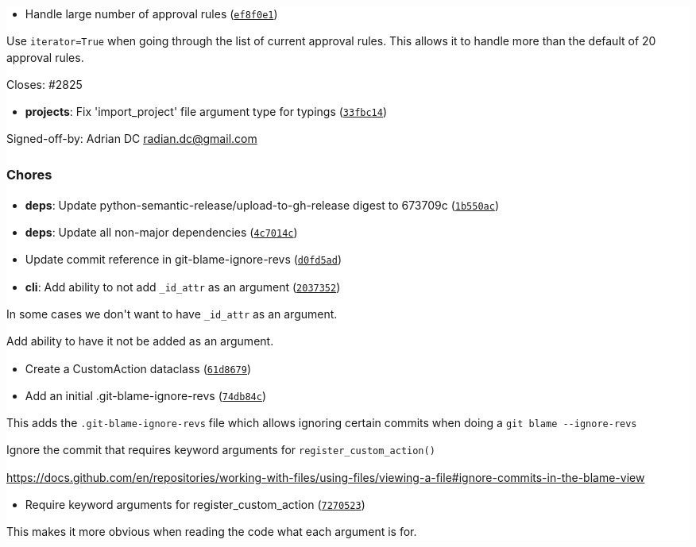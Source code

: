 - Handle large number of approval rules
  ([`ef8f0e1`](https://github.com/python-gitlab/python-gitlab/commit/ef8f0e190b1add3bbba9a7b194aba2f3c1a83b2e))

Use `iterator=True` when going through the list of current approval rules. This allows it to handle
  more than the default of 20 approval rules.

Closes: #2825

- **projects**: Fix 'import_project' file argument type for typings
  ([`33fbc14`](https://github.com/python-gitlab/python-gitlab/commit/33fbc14ea8432df7e637462379e567f4d0ad6c18))

Signed-off-by: Adrian DC <radian.dc@gmail.com>

### Chores

- **deps**: Update python-semantic-release/upload-to-gh-release digest to 673709c
  ([`1b550ac`](https://github.com/python-gitlab/python-gitlab/commit/1b550ac706c8c31331a7a9dac607aed49f5e1fcf))

- **deps**: Update all non-major dependencies
  ([`4c7014c`](https://github.com/python-gitlab/python-gitlab/commit/4c7014c13ed63f994e05b498d63b93dc8ab90c2e))

- Update commit reference in git-blame-ignore-revs
  ([`d0fd5ad`](https://github.com/python-gitlab/python-gitlab/commit/d0fd5ad5a70e7eb70aedba5a0d3082418c5ffa34))

- **cli**: Add ability to not add `_id_attr` as an argument
  ([`2037352`](https://github.com/python-gitlab/python-gitlab/commit/20373525c1a1f98c18b953dbef896b2570d3d191))

In some cases we don't want to have `_id_attr` as an argument.

Add ability to have it not be added as an argument.

- Create a CustomAction dataclass
  ([`61d8679`](https://github.com/python-gitlab/python-gitlab/commit/61d867925772cf38f20360c9b40140ac3203efb9))

- Add an initial .git-blame-ignore-revs
  ([`74db84c`](https://github.com/python-gitlab/python-gitlab/commit/74db84ca878ec7029643ff7b00db55f9ea085e9b))

This adds the `.git-blame-ignore-revs` file which allows ignoring certain commits when doing a `git
  blame --ignore-revs`

Ignore the commit that requires keyword arguments for `register_custom_action()`

https://docs.github.com/en/repositories/working-with-files/using-files/viewing-a-file#ignore-commits-in-the-blame-view

- Require keyword arguments for register_custom_action
  ([`7270523`](https://github.com/python-gitlab/python-gitlab/commit/7270523ad89a463c3542e072df73ba2255a49406))

This makes it more obvious when reading the code what each argument is for.
